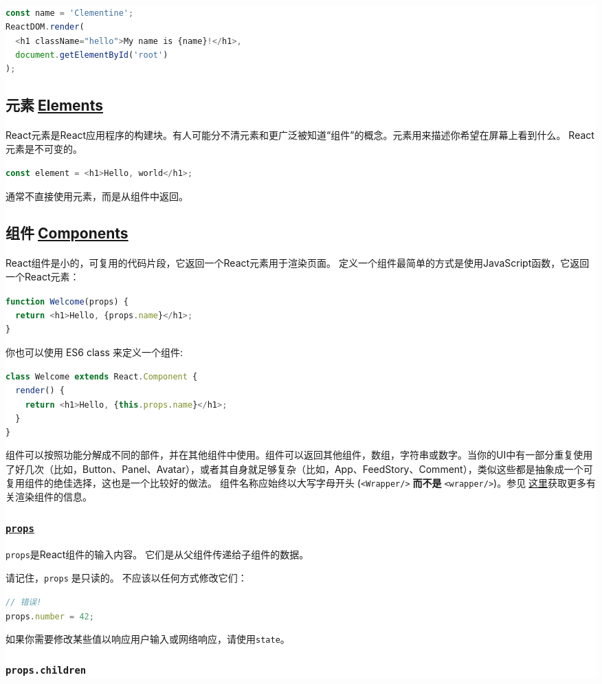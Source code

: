 ```js
const name = 'Clementine';
ReactDOM.render(
  <h1 className="hello">My name is {name}!</h1>,
  document.getElementById('root')
);
```  

## 元素 [Elements](/docs/rendering-elements.html)

React元素是React应用程序的构建块。有人可能分不清元素和更广泛被知道“组件”的概念。元素用来描述你希望在屏幕上看到什么。 React元素是不可变的。

```js
const element = <h1>Hello, world</h1>;
```

通常不直接使用元素，而是从组件中返回。

## 组件 [Components](/docs/components-and-props.html)

React组件是小的，可复用的代码片段，它返回一个React元素用于渲染页面。 定义一个组件最简单的方式是使用JavaScript函数，它返回一个React元素：

```js
function Welcome(props) {
  return <h1>Hello, {props.name}</h1>;
}
```

你也可以使用 ES6 class 来定义一个组件:

```js
class Welcome extends React.Component {
  render() {
    return <h1>Hello, {this.props.name}</h1>;
  }
}
```

组件可以按照功能分解成不同的部件，并在其他组件中使用。组件可以返回其他组件，数组，字符串或数字。当你的UI中有一部分重复使用了好几次（比如，Button、Panel、Avatar），或者其自身就足够复杂（比如，App、FeedStory、Comment），类似这些都是抽象成一个可复用组件的绝佳选择，这也是一个比较好的做法。 组件名称应始终以大写字母开头 (`<Wrapper/>` **而不是** `<wrapper/>`)。参见 [这里](/docs/components-and-props.html#rendering-a-component)获取更多有关渲染组件的信息。

### [`props`](/docs/components-and-props.html)

`props`是React组件的输入内容。 它们是从父组件传递给子组件的数据。

请记住，`props` 是只读的。 不应该以任何方式修改它们：

```js
// 错误!
props.number = 42;
```

如果你需要修改某些值以响应用户输入或网络响应，请使用`state`。

### `props.children`
